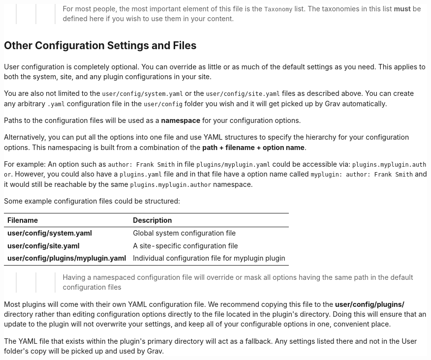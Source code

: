 >>> For most people, the most important element of this file is the `Taxonomy` list.  The taxonomies in this list **must** be defined here if you wish to use them in your content.

## Other Configuration Settings and Files

User configuration is completely optional. You can override as little or as much of the default settings as you need. This applies to both the system, site, and any plugin configurations in your site.

You are also not limited to the `user/config/system.yaml` or the `user/config/site.yaml` files as described above. You can create any arbitrary `.yaml` configuration file in the `user/config` folder you wish and it will get picked up by Grav automatically.

Paths to the configuration files will be used as a **namespace** for your configuration options.

Alternatively, you can put all the options into one file and use YAML structures to specify the hierarchy for your configuration options. This namespacing is built from a combination of the **path + filename + option name**.

For example: An option such as `author: Frank Smith` in file `plugins/myplugin.yaml` could be accessible via: `plugins.myplugin.author`. However, you could also have a `plugins.yaml` file and in that file have a option name called `myplugin: author: Frank Smith` and it would still be reachable by the same `plugins.myplugin.author` namespace.

Some example configuration files could be structured:

| Filename                              | Description                                       |
| :----------                           | :----------                                       |
| **user/config/system.yaml**           | Global system configuration file                  |
| **user/config/site.yaml**             | A site-specific configuration file                |
| **user/config/plugins/myplugin.yaml** | Individual configuration file for myplugin plugin |

>>> Having a namespaced configuration file will override or mask all options having the same path in the default configuration files

Most plugins will come with their own YAML configuration file. We recommend copying this file to the **user/config/plugins/** directory rather than editing configuration options directly to the file located in the plugin's directory. Doing this will ensure that an update to the plugin will not overwrite your settings, and keep all of your configurable options in one, convenient place.

The YAML file that exists within the plugin's primary directory will act as a fallback. Any settings listed there and not in the User folder's copy will be picked up and used by Grav.
